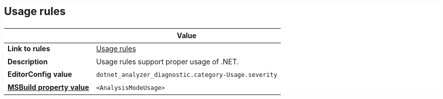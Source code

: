 ## Usage rules

|  | Value |
|--|-------|
| **Link to rules** | [Usage rules](quality-rules/usage-warnings.md) |
| **Description** | Usage rules support proper usage of .NET. |
| **EditorConfig value** | `dotnet_analyzer_diagnostic.category-Usage.severity` |
| [**MSBuild property value**](../../core/project-sdk/msbuild-props.md#analysismodecategory) | `<AnalysisModeUsage>` |
